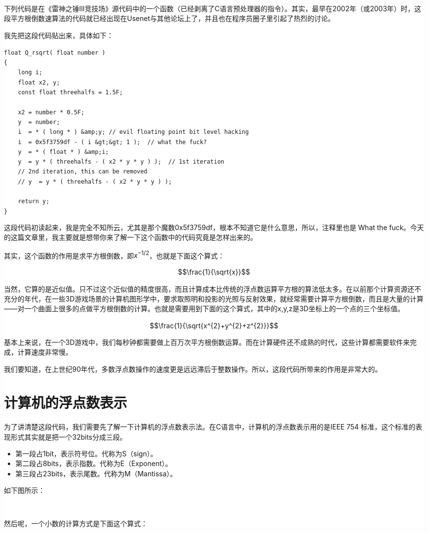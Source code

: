 
下列代码是在《雷神之锤III竞技场》源代码中的一个函数（已经剥离了C语言预处理器的指令）。其实，最早在2002年（或2003年）时，这段平方根倒数速算法的代码就已经出现在Usenet与其他论坛上了，并且也在程序员圈子里引起了热烈的讨论。

我先把这段代码贴出来，具体如下：

```
float Q_rsqrt( float number )
{
    long i;
    float x2, y;
    const float threehalfs = 1.5F;

    x2 = number * 0.5F;
    y  = number;
    i  = * ( long * ) &amp;y; // evil floating point bit level hacking
    i  = 0x5f3759df - ( i &gt;&gt; 1 );  // what the fuck? 
    y  = * ( float * ) &amp;i;
    y  = y * ( threehalfs - ( x2 * y * y ) );  // 1st iteration 
    // 2nd iteration, this can be removed
    // y  = y * ( threehalfs - ( x2 * y * y ) ); 

    return y;
}

```

这段代码初读起来，我是完全不知所云，尤其是那个魔数0x5f3759df，根本不知道它是什么意思，所以，注释里也是 What the fuck。今天的这篇文章里，我主要就是想带你来了解一下这个函数中的代码究竟是怎样出来的。

其实，这个函数的作用是求平方根倒数，即$x^{-1/2}$，也就是下面这个算式：

$$\frac{1}{\sqrt{x}}$$

当然，它算的是近似值。只不过这个近似值的精度很高，而且计算成本比传统的浮点数运算平方根的算法低太多。在以前那个计算资源还不充分的年代，在一些3D游戏场景的计算机图形学中，要求取照明和投影的光照与反射效果，就经常需要计算平方根倒数，而且是大量的计算——对一个曲面上很多的点做平方根倒数的计算。也就是需要用到下面的这个算式，其中的x,y,z是3D坐标上的一个点的三个坐标值。

$$\frac{1}{\sqrt{x^{2}+y^{2}+z^{2}}}$$

基本上来说，在一个3D游戏中，我们每秒钟都需要做上百万次平方根倒数运算。而在计算硬件还不成熟的时代，这些计算都需要软件来完成，计算速度非常慢。

我们要知道，在上世纪90年代，多数浮点数操作的速度更是远远滞后于整数操作。所以，这段代码所带来的作用是非常大的。

# 计算机的浮点数表示

为了讲清楚这段代码，我们需要先了解一下计算机的浮点数表示法。在C语言中，计算机的浮点数表示用的是IEEE 754 标准，这个标准的表现形式其实就是把一个32bits分成三段。

- 第一段占1bit，表示符号位。代称为S（sign）。
- 第二段占8bits，表示指数。代称为E（Exponent）。
- 第三段占23bits，表示尾数。代称为M（Mantissa）。

如下图所示：

<img src="https://static001.geekbang.org/resource/image/cf/a2/cfb465ac3800ceb3f8a8997fe527c8a2.jpg" alt="" />

然后呢，一个小数的计算方式是下面这个算式：
